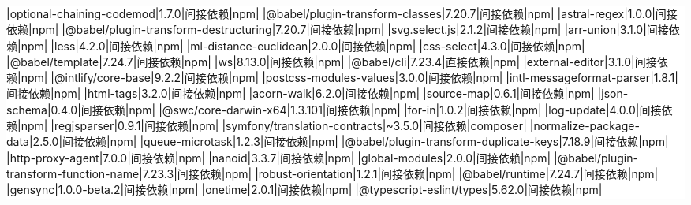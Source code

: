 |optional-chaining-codemod|1.7.0|间接依赖|npm|
|@babel/plugin-transform-classes|7.20.7|间接依赖|npm|
|astral-regex|1.0.0|间接依赖|npm|
|@babel/plugin-transform-destructuring|7.20.7|间接依赖|npm|
|svg.select.js|2.1.2|间接依赖|npm|
|arr-union|3.1.0|间接依赖|npm|
|less|4.2.0|间接依赖|npm|
|ml-distance-euclidean|2.0.0|间接依赖|npm|
|css-select|4.3.0|间接依赖|npm|
|@babel/template|7.24.7|间接依赖|npm|
|ws|8.13.0|间接依赖|npm|
|@babel/cli|7.23.4|直接依赖|npm|
|external-editor|3.1.0|间接依赖|npm|
|@intlify/core-base|9.2.2|间接依赖|npm|
|postcss-modules-values|3.0.0|间接依赖|npm|
|intl-messageformat-parser|1.8.1|间接依赖|npm|
|html-tags|3.2.0|间接依赖|npm|
|acorn-walk|6.2.0|间接依赖|npm|
|source-map|0.6.1|间接依赖|npm|
|json-schema|0.4.0|间接依赖|npm|
|@swc/core-darwin-x64|1.3.101|间接依赖|npm|
|for-in|1.0.2|间接依赖|npm|
|log-update|4.0.0|间接依赖|npm|
|regjsparser|0.9.1|间接依赖|npm|
|symfony/translation-contracts|~3.5.0|间接依赖|composer|
|normalize-package-data|2.5.0|间接依赖|npm|
|queue-microtask|1.2.3|间接依赖|npm|
|@babel/plugin-transform-duplicate-keys|7.18.9|间接依赖|npm|
|http-proxy-agent|7.0.0|间接依赖|npm|
|nanoid|3.3.7|间接依赖|npm|
|global-modules|2.0.0|间接依赖|npm|
|@babel/plugin-transform-function-name|7.23.3|间接依赖|npm|
|robust-orientation|1.2.1|间接依赖|npm|
|@babel/runtime|7.24.7|间接依赖|npm|
|gensync|1.0.0-beta.2|间接依赖|npm|
|onetime|2.0.1|间接依赖|npm|
|@typescript-eslint/types|5.62.0|间接依赖|npm|